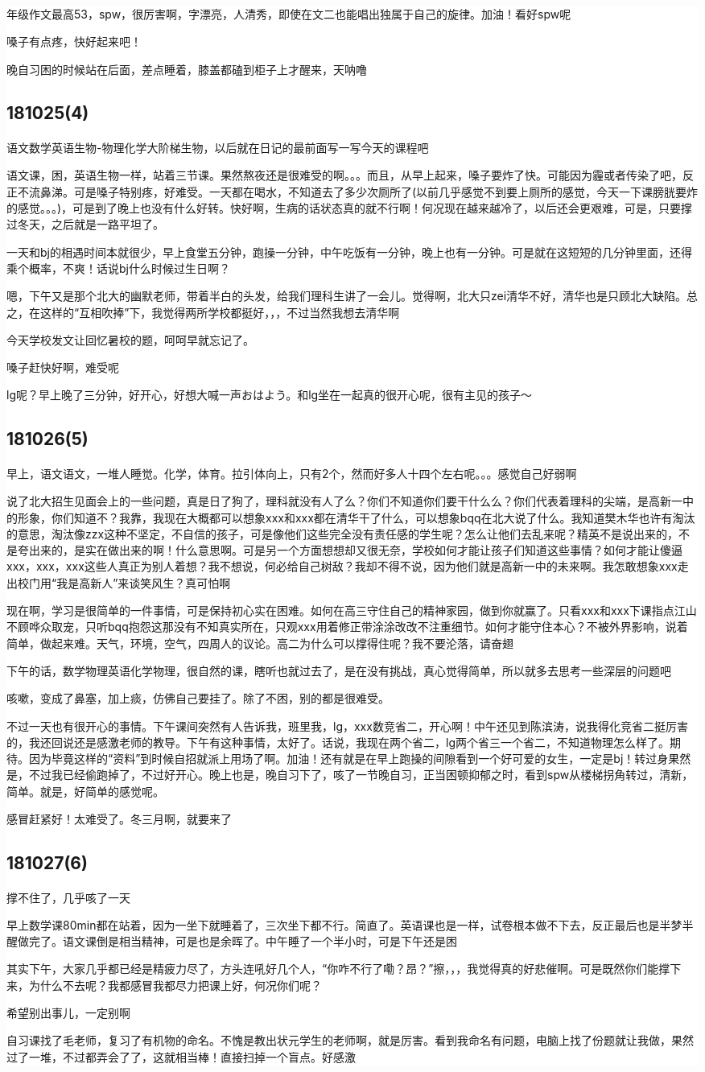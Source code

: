 年级作文最高53，spw，很厉害啊，字漂亮，人清秀，即使在文二也能唱出独属于自己的旋律。加油！看好spw呢

嗓子有点疼，快好起来吧！

晚自习困的时候站在后面，差点睡着，膝盖都磕到柜子上才醒来，天呐噜 

## 181025(4)

语文数学英语生物-物理化学大阶梯生物，以后就在日记的最前面写一写今天的课程吧

语文课，困，英语生物一样，站着三节课。果然熬夜还是很难受的啊。。。而且，从早上起来，嗓子要炸了快。可能因为霾或者传染了吧，反正不流鼻涕。可是嗓子特别疼，好难受。一天都在喝水，不知道去了多少次厕所了(以前几乎感觉不到要上厕所的感觉，今天一下课膀胱要炸的感觉。。。)，可是到了晚上也没有什么好转。快好啊，生病的话状态真的就不行啊！何况现在越来越冷了，以后还会更艰难，可是，只要撑过冬天，之后就是一路平坦了。

一天和bj的相遇时间本就很少，早上食堂五分钟，跑操一分钟，中午吃饭有一分钟，晚上也有一分钟。可是就在这短短的几分钟里面，还得乘个概率，不爽！话说bj什么时候过生日啊？

嗯，下午又是那个北大的幽默老师，带着半白的头发，给我们理科生讲了一会儿。觉得啊，北大只zei清华不好，清华也是只顾北大缺陷。总之，在这样的“互相吹捧”下，我觉得两所学校都挺好，，，不过当然我想去清华啊

今天学校发文让回忆暑校的题，呵呵早就忘记了。

嗓子赶快好啊，难受呢

lg呢？早上晚了三分钟，好开心，好想大喊一声おはよう。和lg坐在一起真的很开心呢，很有主见的孩子～ 

## 181026(5)

早上，语文语文，一堆人睡觉。化学，体育。拉引体向上，只有2个，然而好多人十四个左右呢。。。感觉自己好弱啊

说了北大招生见面会上的一些问题，真是日了狗了，理科就没有人了么？你们不知道你们要干什么么？你们代表着理科的尖端，是高新一中的形象，你们知道不？我靠，我现在大概都可以想象xxx和xxx都在清华干了什么，可以想象bqq在北大说了什么。我知道樊木华也许有淘汰的意思，淘汰像zzx这种不坚定，不自信的孩子，可是像他们这些完全没有责任感的学生呢？怎么让他们去乱来呢？精英不是说出来的，不是夸出来的，是实在做出来的啊！什么意思啊。可是另一个方面想想却又很无奈，学校如何才能让孩子们知道这些事情？如何才能让傻逼xxx，xxx，xxx这些人真正为别人着想？我不想说，何必给自己树敌？我却不得不说，因为他们就是高新一中的未来啊。我怎敢想象xxx走出校门用“我是高新人”来谈笑风生？真可怕啊

现在啊，学习是很简单的一件事情，可是保持初心实在困难。如何在高三守住自己的精神家园，做到你就赢了。只看xxx和xxx下课指点江山不顾哗众取宠，只听bqq抱怨这那没有不知真实所在，只观xxx用着修正带涂涂改改不注重细节。如何才能守住本心？不被外界影响，说着简单，做起来难。天气，环境，空气，四周人的议论。高二为什么可以撑得住呢？我不要沦落，请奋翅

下午的话，数学物理英语化学物理，很自然的课，瞎听也就过去了，是在没有挑战，真心觉得简单，所以就多去思考一些深层的问题吧

咳嗽，变成了鼻塞，加上痰，仿佛自己要挂了。除了不困，别的都是很难受。

不过一天也有很开心的事情。下午课间突然有人告诉我，班里我，lg，xxx数竞省二，开心啊！中午还见到陈滨涛，说我得化竞省二挺厉害的，我还回说还是感激老师的教导。下午有这种事情，太好了。话说，我现在两个省二，lg两个省三一个省二，不知道物理怎么样了。期待。因为毕竟这样的“资料”到时候自招就派上用场了啊。加油！还有就是在早上跑操的间隙看到一个好可爱的女生，一定是bj！转过身果然是，不过我已经偷跑掉了，不过好开心。晚上也是，晚自习下了，咳了一节晚自习，正当困顿抑郁之时，看到spw从楼梯拐角转过，清新，简单。就是，好简单的感觉呢。

感冒赶紧好！太难受了。冬三月啊，就要来了 

## 181027(6)

撑不住了，几乎咳了一天

早上数学课80min都在站着，因为一坐下就睡着了，三次坐下都不行。简直了。英语课也是一样，试卷根本做不下去，反正最后也是半梦半醒做完了。语文课倒是相当精神，可是也是余晖了。中午睡了一个半小时，可是下午还是困

其实下午，大家几乎都已经是精疲力尽了，方头连吼好几个人，“你咋不行了嘞？昂？”擦，，，我觉得真的好悲催啊。可是既然你们能撑下来，为什么不去呢？我都感冒我都尽力把课上好，何况你们呢？

希望别出事儿，一定别啊

自习课找了毛老师，复习了有机物的命名。不愧是教出状元学生的老师啊，就是厉害。看到我命名有问题，电脑上找了份题就让我做，果然过了一堆，不过都弄会了了，这就相当棒！直接扫掉一个盲点。好感激

